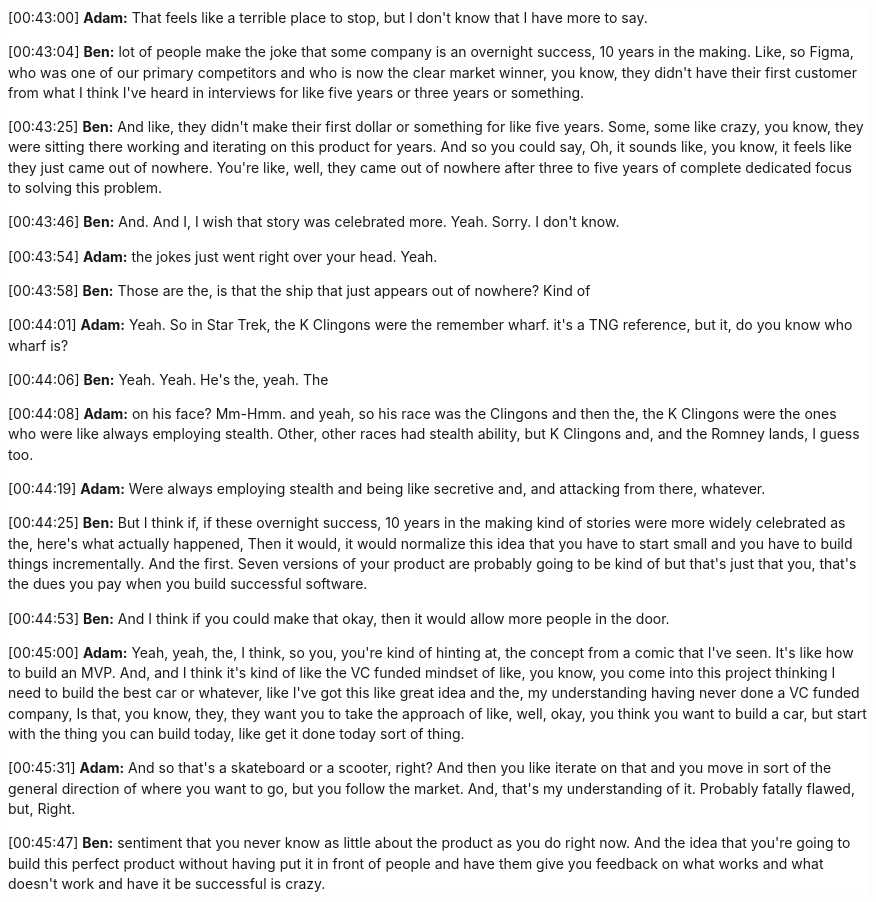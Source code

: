 [00:43:00] **Adam:** That feels like a terrible place to stop, but I don't know that I have more to say.

[00:43:04] **Ben:** lot of people make the joke that some company is an overnight success, 10 years in the making. Like, so Figma, who was one of our primary competitors and who is now the clear market winner, you know, they didn't have their first customer from what I think I've heard in interviews for like five years or three years or something.

[00:43:25] **Ben:** And like, they didn't make their first dollar or something for like five years. Some, some like crazy, you know, they were sitting there working and iterating on this product for years. And so you could say, Oh, it sounds like, you know, it feels like they just came out of nowhere. You're like, well, they came out of nowhere after three to five years of complete dedicated focus to solving this problem.

[00:43:46] **Ben:** And. And I, I wish that story was celebrated more. Yeah. Sorry. I don't know.

[00:43:54] **Adam:** the jokes just went right over your head. Yeah.

[00:43:58] **Ben:** Those are the, is that the ship that just appears out of nowhere? Kind of

[00:44:01] **Adam:** Yeah. So in Star Trek, the K Clingons were the remember wharf. it's a TNG reference, but it, do you know who wharf is?

[00:44:06] **Ben:** Yeah. Yeah. He's the, yeah. The

[00:44:08] **Adam:** on his face? Mm-Hmm. and yeah, so his race was the Clingons and then the, the K Clingons were the ones who were like always employing stealth. Other, other races had stealth ability, but K Clingons and, and the Romney lands, I guess too.

[00:44:19] **Adam:** Were always employing stealth and being like secretive and, and attacking from there, whatever.

[00:44:25] **Ben:** But I think if, if these overnight success, 10 years in the making kind of stories were more widely celebrated as the, here's what actually happened, Then it would, it would normalize this idea that you have to start small and you have to build things incrementally. And the first. Seven versions of your product are probably going to be kind of but that's just that you, that's the dues you pay when you build successful software.

[00:44:53] **Ben:** And I think if you could make that okay, then it would allow more people in the door.

[00:45:00] **Adam:** Yeah, yeah, the, I think, so you, you're kind of hinting at, the concept from a comic that I've seen. It's like how to build an MVP. And, and I think it's kind of like the VC funded mindset of like, you know, you come into this project thinking I need to build the best car or whatever, like I've got this like great idea and the, my understanding having never done a VC funded company, Is that, you know, they, they want you to take the approach of like, well, okay, you think you want to build a car, but start with the thing you can build today, like get it done today sort of thing.

[00:45:31] **Adam:** And so that's a skateboard or a scooter, right? And then you like iterate on that and you move in sort of the general direction of where you want to go, but you follow the market. And, that's my understanding of it. Probably fatally flawed, but, Right.

[00:45:47] **Ben:** sentiment that you never know as little about the product as you do right now. And the idea that you're going to build this perfect product without having put it in front of people and have them give you feedback on what works and what doesn't work and have it be successful is crazy.


[working-code]: https://workingcode.dev/
[working-code-discord]: https://workingcode.dev/discord/
[working-code-instagram]: https://www.instagram.com/workingcodepod/
[working-code-patreon]: https://www.patreon.com/workingcodepod
[working-code-twitter]: https://twitter.com/WorkingCodePod
[github]: https://github.com/WorkingCodePod/workingcode/blob/main/src/episodes/187-is-it-possible-to-be-a-solo-developer-in-2024.md